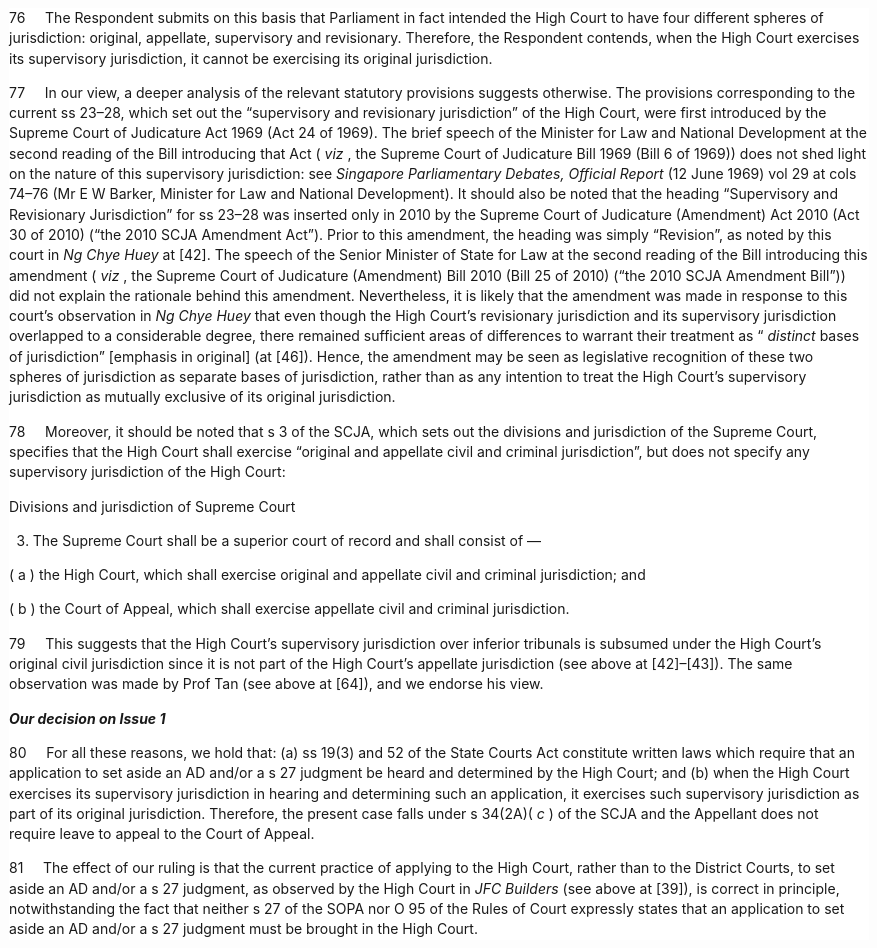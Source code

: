 76     The Respondent submits on this basis that Parliament in fact intended the High Court to have four different spheres of jurisdiction: original, appellate, supervisory and revisionary. Therefore, the Respondent contends, when the High Court exercises its supervisory jurisdiction, it cannot be exercising its original jurisdiction. 

77     In our view, a deeper analysis of the relevant statutory provisions suggests otherwise. The provisions corresponding to the current ss 23–28, which set out the “supervisory and revisionary jurisdiction” of the High Court, were first introduced by the Supreme Court of Judicature Act 1969 (Act 24 of 1969). The brief speech of the Minister for Law and National Development at the second reading of the Bill introducing that Act ( _viz_ , the Supreme Court of Judicature Bill 1969 (Bill 6 of 1969)) does not shed light on the nature of this supervisory jurisdiction: see _Singapore Parliamentary Debates, Official Report_ (12 June 1969) vol 29 at cols 74–76 (Mr E W Barker, Minister for Law and National Development). It should also be noted that the heading “Supervisory and Revisionary Jurisdiction” for ss 23–28 was inserted only in 2010 by the Supreme Court of Judicature (Amendment) Act 2010 (Act 30 of 2010) (“the 2010 SCJA Amendment Act”). Prior to this amendment, the heading was simply “Revision”, as noted by this court in _Ng Chye Huey_ at [42]. The speech of the Senior Minister of State for Law at the second reading of the Bill introducing this amendment ( _viz_ , the Supreme Court of Judicature (Amendment) Bill 2010 (Bill 25 of 2010) (“the 2010 SCJA Amendment Bill”)) did not explain the rationale behind this amendment. Nevertheless, it is likely that the amendment was made in response to this court’s observation in _Ng Chye Huey_ that even though the High Court’s revisionary jurisdiction and its supervisory jurisdiction overlapped to a considerable degree, there remained sufficient areas of differences to warrant their treatment as “ _distinct_ bases of jurisdiction” [emphasis in original] (at [46]). Hence, the amendment may be seen as legislative recognition of these two spheres of jurisdiction as separate bases of jurisdiction, rather than as any intention to treat the High Court’s supervisory jurisdiction as mutually exclusive of its original jurisdiction. 

78     Moreover, it should be noted that s 3 of the SCJA, which sets out the divisions and jurisdiction of the Supreme Court, specifies that the High Court shall exercise “original and appellate civil and criminal jurisdiction”, but does not specify any supervisory jurisdiction of the High Court: 


 Divisions and jurisdiction of Supreme Court 

 3. The Supreme Court shall be a superior court of record and shall consist of — 

 ( a ) the High Court, which shall exercise original and appellate civil and criminal jurisdiction; and 

 ( b ) the Court of Appeal, which shall exercise appellate civil and criminal jurisdiction. 

79     This suggests that the High Court’s supervisory jurisdiction over inferior tribunals is subsumed under the High Court’s original civil jurisdiction since it is not part of the High Court’s appellate jurisdiction (see above at [42]–[43]). The same observation was made by Prof Tan (see above at [64]), and we endorse his view. 

**_Our decision on Issue 1_** 

80     For all these reasons, we hold that: (a) ss 19(3) and 52 of the State Courts Act constitute written laws which require that an application to set aside an AD and/or a s 27 judgment be heard and determined by the High Court; and (b) when the High Court exercises its supervisory jurisdiction in hearing and determining such an application, it exercises such supervisory jurisdiction as part of its original jurisdiction. Therefore, the present case falls under s 34(2A)( _c_ ) of the SCJA and the Appellant does not require leave to appeal to the Court of Appeal. 

81     The effect of our ruling is that the current practice of applying to the High Court, rather than to the District Courts, to set aside an AD and/or a s 27 judgment, as observed by the High Court in _JFC Builders_ (see above at [39]), is correct in principle, notwithstanding the fact that neither s 27 of the SOPA nor O 95 of the Rules of Court expressly states that an application to set aside an AD and/or a s 27 judgment must be brought in the High Court. 
